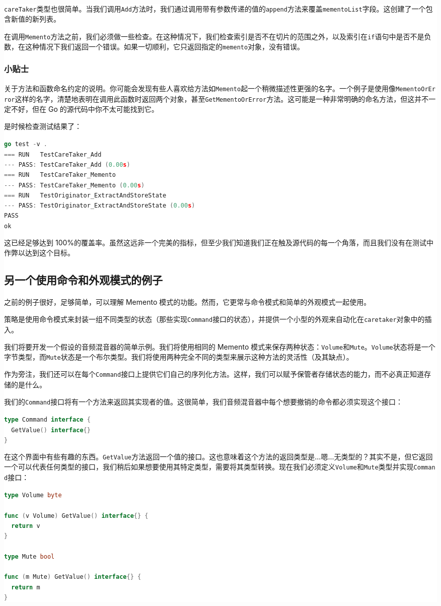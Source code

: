 `careTaker`类型也很简单。当我们调用`Add`方法时，我们通过调用带有参数传递的值的`append`方法来覆盖`mementoList`字段。这创建了一个包含新值的新列表。

在调用`Memento`方法之前，我们必须做一些检查。在这种情况下，我们检查索引是否不在切片的范围之外，以及索引在`if`语句中是否不是负数，在这种情况下我们返回一个错误。如果一切顺利，它只返回指定的`memento`对象，没有错误。

### 小贴士

关于方法和函数命名约定的说明。你可能会发现有些人喜欢给方法如`Memento`起一个稍微描述性更强的名字。一个例子是使用像`MementoOrError`这样的名字，清楚地表明在调用此函数时返回两个对象，甚至`GetMementoOrError`方法。这可能是一种非常明确的命名方法，但这并不一定不好，但在 Go 的源代码中你不太可能找到它。

是时候检查测试结果了：

```go
go test -v .
=== RUN   TestCareTaker_Add
--- PASS: TestCareTaker_Add (0.00s)
=== RUN   TestCareTaker_Memento
--- PASS: TestCareTaker_Memento (0.00s)
=== RUN   TestOriginator_ExtractAndStoreState
--- PASS: TestOriginator_ExtractAndStoreState (0.00s)
PASS
ok

```

这已经足够达到 100%的覆盖率。虽然这远非一个完美的指标，但至少我们知道我们正在触及源代码的每一个角落，而且我们没有在测试中作弊以达到这个目标。

## 另一个使用命令和外观模式的例子

之前的例子很好，足够简单，可以理解 Memento 模式的功能。然而，它更常与命令模式和简单的外观模式一起使用。

策略是使用命令模式来封装一组不同类型的状态（那些实现`Command`接口的状态），并提供一个小型的外观来自动化在`caretaker`对象中的插入。

我们将要开发一个假设的音频混音器的简单示例。我们将使用相同的 Memento 模式来保存两种状态：`Volume`和`Mute`。`Volume`状态将是一个字节类型，而`Mute`状态是一个布尔类型。我们将使用两种完全不同的类型来展示这种方法的灵活性（及其缺点）。

作为旁注，我们还可以在每个`Command`接口上提供它们自己的序列化方法。这样，我们可以赋予保管者存储状态的能力，而不必真正知道存储的是什么。

我们的`Command`接口将有一个方法来返回其实现者的值。这很简单，我们音频混音器中每个想要撤销的命令都必须实现这个接口：

```go
type Command interface { 
  GetValue() interface{} 
} 

```

在这个界面中有些有趣的东西。`GetValue`方法返回一个值的接口。这也意味着这个方法的返回类型是...嗯...无类型的？其实不是，但它返回一个可以代表任何类型的接口，我们稍后如果想要使用其特定类型，需要将其类型转换。现在我们必须定义`Volume`和`Mute`类型并实现`Command`接口：

```go
type Volume byte 

func (v Volume) GetValue() interface{} { 
  return v 
} 

type Mute bool 

func (m Mute) GetValue() interface{} { 
  return m 
} 

```
